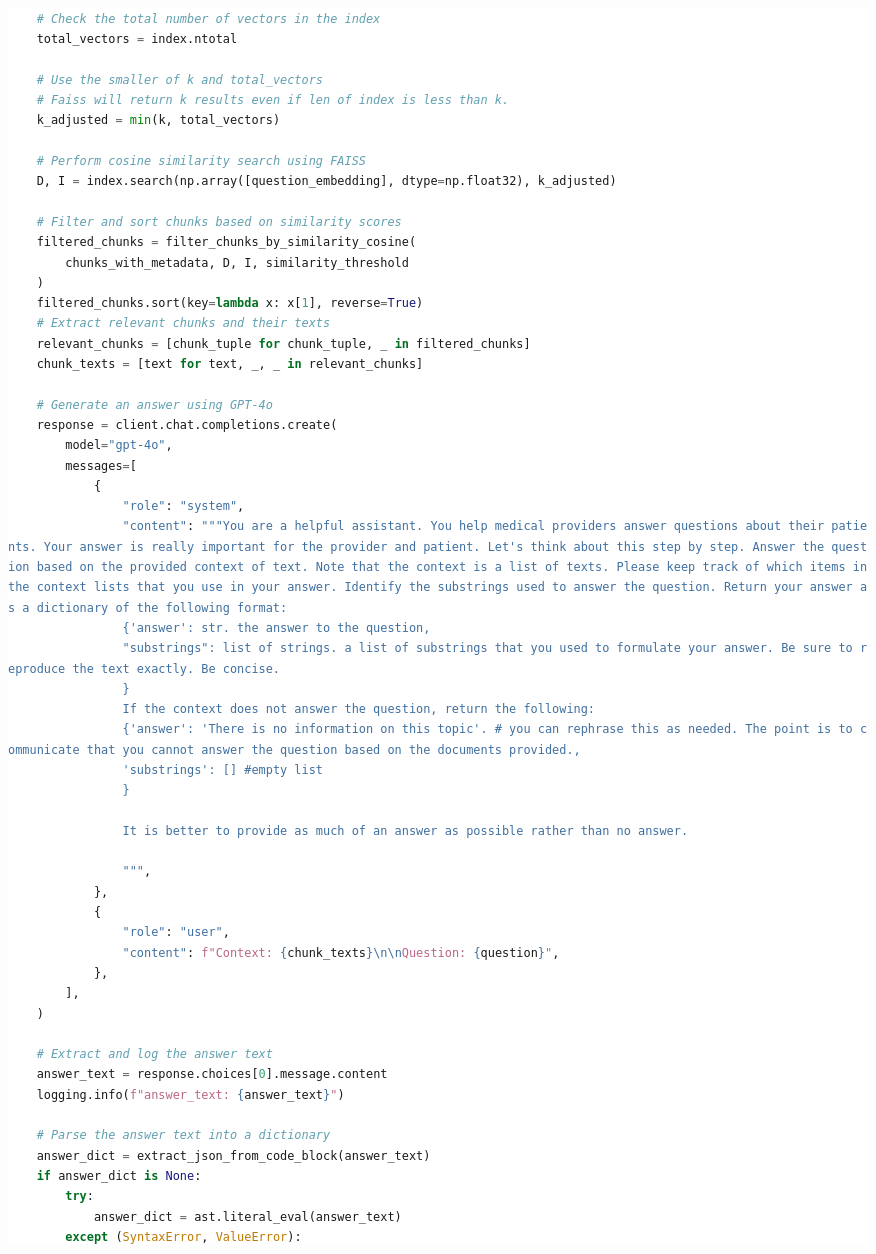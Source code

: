 ```python
    # Check the total number of vectors in the index
    total_vectors = index.ntotal
    
    # Use the smaller of k and total_vectors
    # Faiss will return k results even if len of index is less than k.
    k_adjusted = min(k, total_vectors)
    
    # Perform cosine similarity search using FAISS
    D, I = index.search(np.array([question_embedding], dtype=np.float32), k_adjusted)

    # Filter and sort chunks based on similarity scores
    filtered_chunks = filter_chunks_by_similarity_cosine(
        chunks_with_metadata, D, I, similarity_threshold
    )
    filtered_chunks.sort(key=lambda x: x[1], reverse=True)
    # Extract relevant chunks and their texts
    relevant_chunks = [chunk_tuple for chunk_tuple, _ in filtered_chunks]
    chunk_texts = [text for text, _, _ in relevant_chunks]

    # Generate an answer using GPT-4o
    response = client.chat.completions.create(
        model="gpt-4o",
        messages=[
            {
                "role": "system",
                "content": """You are a helpful assistant. You help medical providers answer questions about their patients. Your answer is really important for the provider and patient. Let's think about this step by step. Answer the question based on the provided context of text. Note that the context is a list of texts. Please keep track of which items in the context lists that you use in your answer. Identify the substrings used to answer the question. Return your answer as a dictionary of the following format:
                {'answer': str. the answer to the question,
                "substrings": list of strings. a list of substrings that you used to formulate your answer. Be sure to reproduce the text exactly. Be concise.
                }
                If the context does not answer the question, return the following:
                {'answer': 'There is no information on this topic'. # you can rephrase this as needed. The point is to communicate that you cannot answer the question based on the documents provided.,
                'substrings': [] #empty list
                }

                It is better to provide as much of an answer as possible rather than no answer. 
                
                """,
            },
            {
                "role": "user",
                "content": f"Context: {chunk_texts}\n\nQuestion: {question}",
            },
        ],
    )

    # Extract and log the answer text
    answer_text = response.choices[0].message.content
    logging.info(f"answer_text: {answer_text}")

    # Parse the answer text into a dictionary
    answer_dict = extract_json_from_code_block(answer_text)
    if answer_dict is None:
        try:
            answer_dict = ast.literal_eval(answer_text)
        except (SyntaxError, ValueError):
```